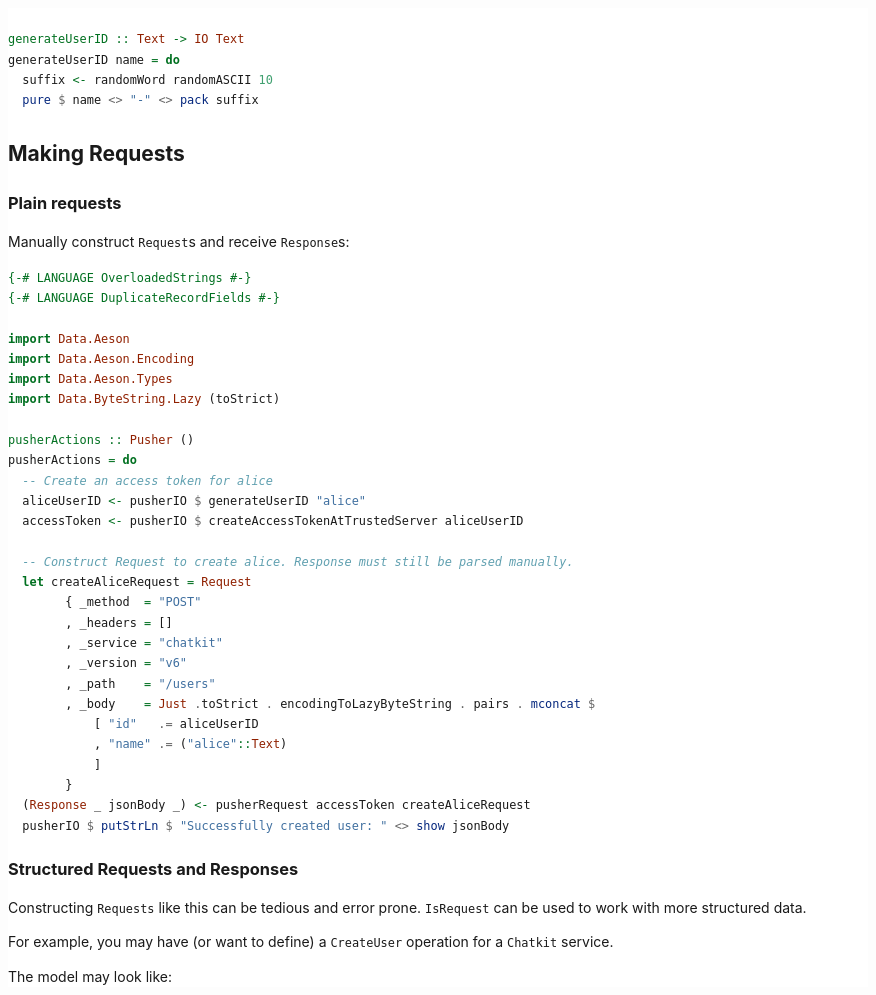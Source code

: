 ```haskell

generateUserID :: Text -> IO Text
generateUserID name = do
  suffix <- randomWord randomASCII 10
  pure $ name <> "-" <> pack suffix
```

## Making Requests
### Plain requests
Manually construct `Request`s and receive `Response`s:

```haskell
{-# LANGUAGE OverloadedStrings #-}
{-# LANGUAGE DuplicateRecordFields #-}

import Data.Aeson
import Data.Aeson.Encoding
import Data.Aeson.Types
import Data.ByteString.Lazy (toStrict)

pusherActions :: Pusher ()
pusherActions = do
  -- Create an access token for alice
  aliceUserID <- pusherIO $ generateUserID "alice"
  accessToken <- pusherIO $ createAccessTokenAtTrustedServer aliceUserID

  -- Construct Request to create alice. Response must still be parsed manually.
  let createAliceRequest = Request
        { _method  = "POST"
        , _headers = []
        , _service = "chatkit"
        , _version = "v6"
        , _path    = "/users"
        , _body    = Just .toStrict . encodingToLazyByteString . pairs . mconcat $
            [ "id"   .= aliceUserID
            , "name" .= ("alice"::Text)
            ]
        }
  (Response _ jsonBody _) <- pusherRequest accessToken createAliceRequest
  pusherIO $ putStrLn $ "Successfully created user: " <> show jsonBody
```

### Structured Requests and Responses

Constructing `Requests` like this can be tedious and error prone. `IsRequest`
can be used to work with more structured data.

For example, you may have (or want to define) a `CreateUser` operation for a
`Chatkit` service.

The model may look like:
